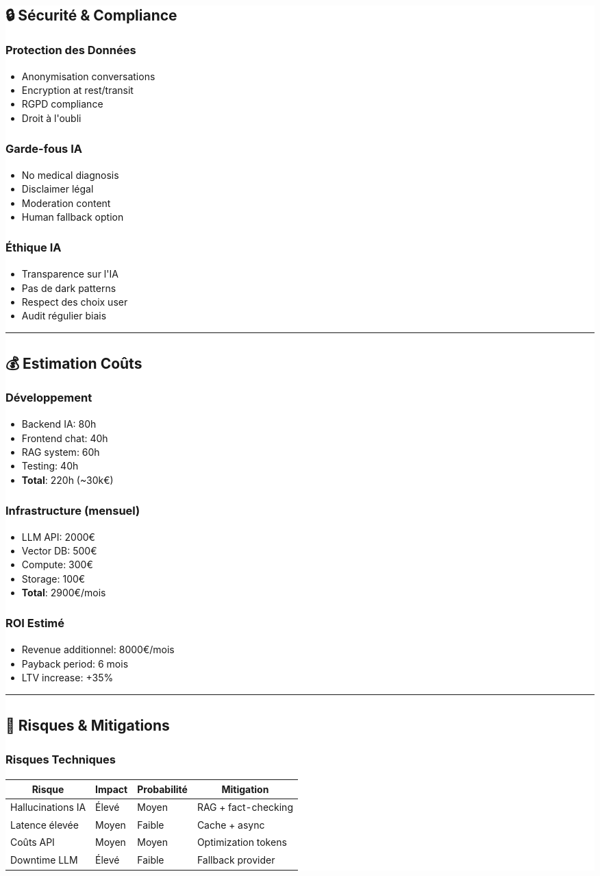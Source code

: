 
## 🔒 Sécurité & Compliance

### Protection des Données
- Anonymisation conversations
- Encryption at rest/transit
- RGPD compliance
- Droit à l'oubli

### Garde-fous IA
- No medical diagnosis
- Disclaimer légal
- Moderation content
- Human fallback option

### Éthique IA
- Transparence sur l'IA
- Pas de dark patterns
- Respect des choix user
- Audit régulier biais

---

## 💰 Estimation Coûts

### Développement
- Backend IA: 80h
- Frontend chat: 40h
- RAG system: 60h
- Testing: 40h
- **Total**: 220h (~30k€)

### Infrastructure (mensuel)
- LLM API: 2000€
- Vector DB: 500€
- Compute: 300€
- Storage: 100€
- **Total**: 2900€/mois

### ROI Estimé
- Revenue additionnel: 8000€/mois
- Payback period: 6 mois
- LTV increase: +35%

---

## 🐛 Risques & Mitigations

### Risques Techniques
| Risque | Impact | Probabilité | Mitigation |
|--------|--------|-------------|------------|
| Hallucinations IA | Élevé | Moyen | RAG + fact-checking |
| Latence élevée | Moyen | Faible | Cache + async |
| Coûts API | Moyen | Moyen | Optimization tokens |
| Downtime LLM | Élevé | Faible | Fallback provider |
